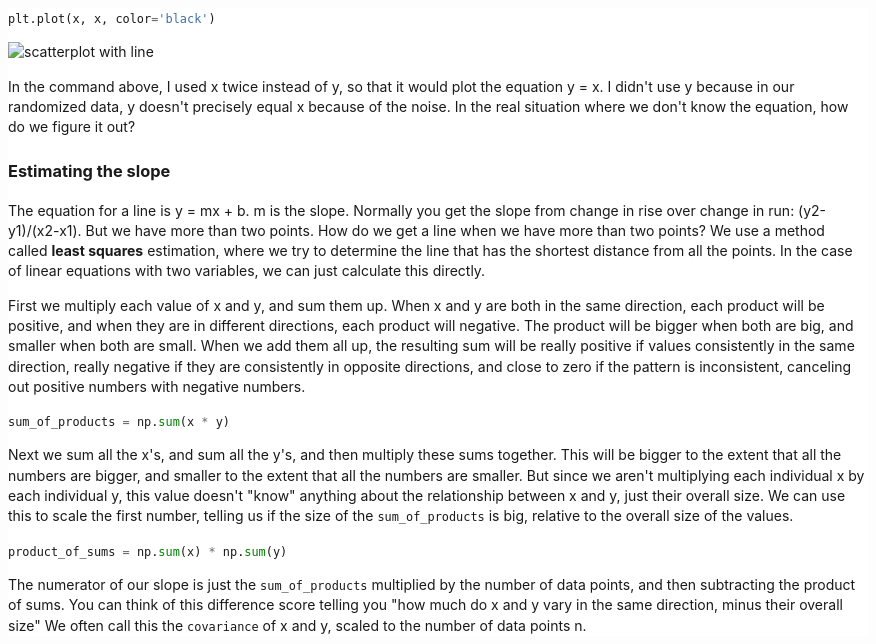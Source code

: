 ```python
plt.plot(x, x, color='black')
```

![scatterplot with line](../images/xy_scatter_w_line.png)

In the command above, I used x twice instead of y, so that it would plot the equation y = x. I didn't use y because in
our randomized data, y doesn't precisely equal x because of the noise. In the real situation where we don't know the
equation, how do we figure it out?

### Estimating the slope

The equation for a line is y = mx + b. m is the slope. Normally you get the slope from change in rise over change in
run: (y2-y1)/(x2-x1). But we have more than two points. How do we get a line when we have more than two points? We use a
method called **least squares** estimation, where we try to determine the line that has the shortest distance from all
the points. In the case of linear equations with two variables, we can just calculate this directly.

First we multiply each value of x and y, and sum them up. When x and y are both in the same direction, each product will
be positive, and when they are in different directions, each product will negative. The product will be bigger when both
are big, and smaller when both are small. When we add them all up, the resulting sum will be really positive if values
consistently in the same direction, really negative if they are consistently in opposite directions, and close to zero
if the pattern is inconsistent, canceling out positive numbers with negative numbers.

```python
sum_of_products = np.sum(x * y)
```

Next we sum all the x's, and sum all the y's, and then multiply these sums together. This will be bigger to the extent
that all the numbers are bigger, and smaller to the extent that all the numbers are smaller. But since we aren't
multiplying each individual x by each individual y, this value doesn't "know" anything about the relationship between x
and y, just their overall size. We can use this to scale the first number, telling us if the size of the `sum_of_products`
is big, relative to the overall size of the values.

```python
product_of_sums = np.sum(x) * np.sum(y)
```

The numerator of our slope is just the `sum_of_products` multiplied by the number of data points, and then subtracting
the product of sums. You can think of this difference score telling you "how much do x and y vary in the same direction,
minus their overall size" We often call this the `covariance` of x and y, scaled to the number of data points n.
